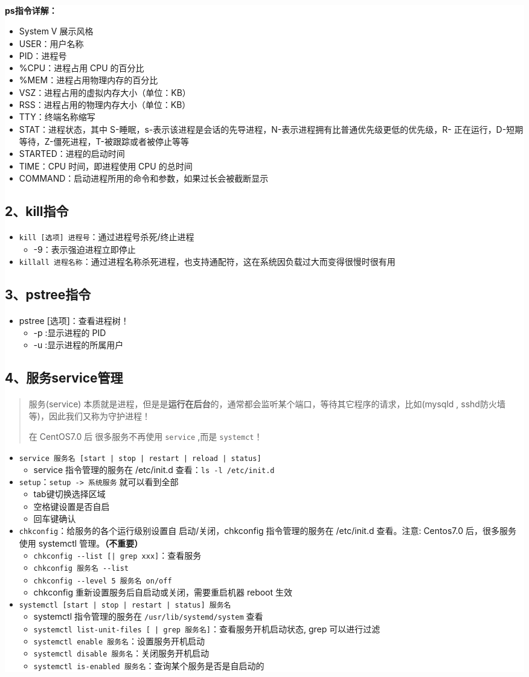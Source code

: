 **ps指令详解：**

- System V 展示风格
- USER：用户名称
- PID：进程号
- %CPU：进程占用 CPU 的百分比
- %MEM：进程占用物理内存的百分比
- VSZ：进程占用的虚拟内存大小（单位：KB）
- RSS：进程占用的物理内存大小（单位：KB）
- TTY：终端名称缩写
- STAT：进程状态，其中 S-睡眠，s-表示该进程是会话的先导进程，N-表示进程拥有比普通优先级更低的优先级，R- 正在运行，D-短期等待，Z-僵死进程，T-被跟踪或者被停止等等
- STARTED：进程的启动时间
- TIME：CPU 时间，即进程使用 CPU 的总时间
- COMMAND：启动进程所用的命令和参数，如果过长会被截断显示







## 2、kill指令



- `kill [选项] 进程号`：通过进程号杀死/终止进程
  - -9：表示强迫进程立即停止
- `killall 进程名称`：通过进程名称杀死进程，也支持通配符，这在系统因负载过大而变得很慢时很有用



## 3、pstree指令



- pstree [选项]：查看进程树！
  - -p :显示进程的 PID
  - -u :显示进程的所属用户







## 4、服务service管理



> 服务(service) 本质就是进程，但是是**运行在后台**的，通常都会监听某个端口，等待其它程序的请求，比如(mysqld , sshd防火墙等)，因此我们又称为守护进程！
>
> 在 CentOS7.0 后 很多服务不再使用 `service` ,而是 `systemct`！





- `service 服务名 [start | stop | restart | reload | status]`
  - service 指令管理的服务在 /etc/init.d 查看：`ls -l /etc/init.d`
- `setup`：`setup -> 系统服务` 就可以看到全部
  - tab键切换选择区域
  - 空格键设置是否自启
  - 回车键确认
- `chkconfig`：给服务的各个运行级别设置自 启动/关闭，chkconfig 指令管理的服务在 /etc/init.d 查看。注意: Centos7.0 后，很多服务使用 systemctl 管理。**（不重要）**
  - `chkconfig --list [| grep xxx]`：查看服务 
  - `chkconfig 服务名 --list`
  - `chkconfig --level 5 服务名 on/off`
  - chkconfig 重新设置服务后自启动或关闭，需要重启机器 reboot 生效
- `systemctl [start | stop | restart | status] 服务名`
  - systemctl 指令管理的服务在 `/usr/lib/systemd/system` 查看
  - `systemctl list-unit-files [ | grep 服务名]`：查看服务开机启动状态, grep 可以进行过滤
  - `systemctl enable 服务名`：设置服务开机启动
  - `systemctl disable 服务名`：关闭服务开机启动
  - `systemctl is-enabled 服务名`：查询某个服务是否是自启动的